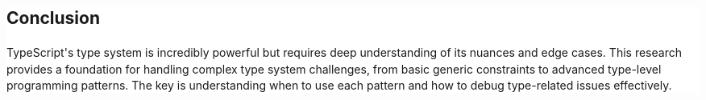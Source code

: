 ## Conclusion

TypeScript's type system is incredibly powerful but requires deep understanding of its nuances and edge cases. This research provides a foundation for handling complex type system challenges, from basic generic constraints to advanced type-level programming patterns. The key is understanding when to use each pattern and how to debug type-related issues effectively.